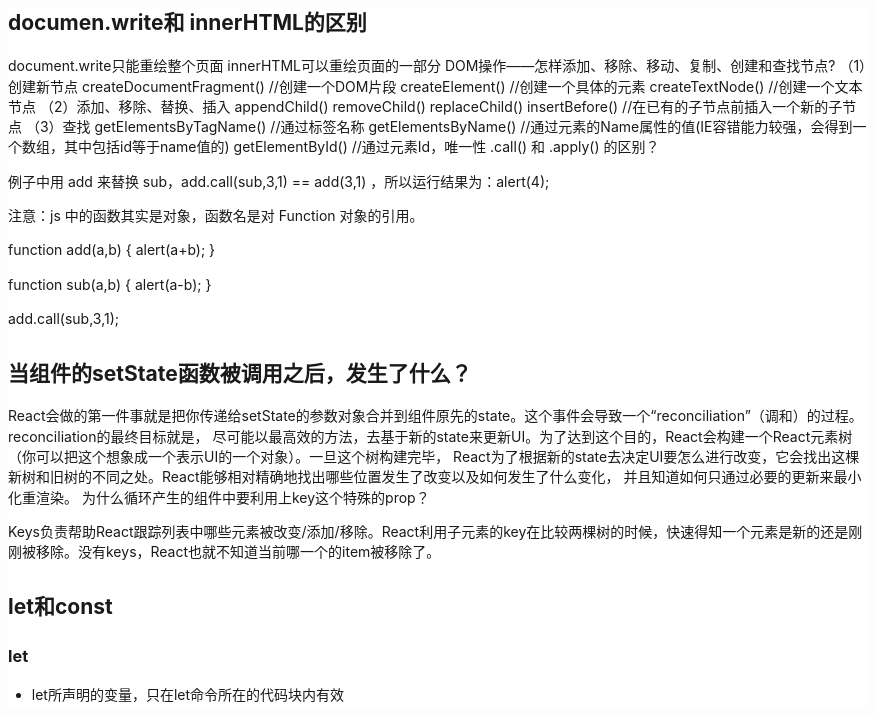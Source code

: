 ## documen.write和 innerHTML的区别
document.write只能重绘整个页面
innerHTML可以重绘页面的一部分
DOM操作——怎样添加、移除、移动、复制、创建和查找节点?
（1）创建新节点
createDocumentFragment()    //创建一个DOM片段
createElement()   //创建一个具体的元素
createTextNode()   //创建一个文本节点
（2）添加、移除、替换、插入
appendChild()
removeChild()
replaceChild()
insertBefore() //在已有的子节点前插入一个新的子节点
（3）查找
getElementsByTagName()    //通过标签名称
getElementsByName()    //通过元素的Name属性的值(IE容错能力较强，会得到一个数组，其中包括id等于name值的)
getElementById()    //通过元素Id，唯一性
.call() 和 .apply() 的区别？

例子中用 add 来替换 sub，add.call(sub,3,1) == add(3,1) ，所以运行结果为：alert(4);

注意：js 中的函数其实是对象，函数名是对 Function 对象的引用。

function add(a,b)
{
  alert(a+b);
}

function sub(a,b)
{
  alert(a-b);
}

add.call(sub,3,1);

## 当组件的setState函数被调用之后，发生了什么？

React会做的第一件事就是把你传递给setState的参数对象合并到组件原先的state。这个事件会导致一个“reconciliation”（调和）的过程。reconciliation的最终目标就是，
尽可能以最高效的方法，去基于新的state来更新UI。为了达到这个目的，React会构建一个React元素树（你可以把这个想象成一个表示UI的一个对象）。一旦这个树构建完毕，
React为了根据新的state去决定UI要怎么进行改变，它会找出这棵新树和旧树的不同之处。React能够相对精确地找出哪些位置发生了改变以及如何发生了什么变化，
并且知道如何只通过必要的更新来最小化重渲染。
为什么循环产生的组件中要利用上key这个特殊的prop？

Keys负责帮助React跟踪列表中哪些元素被改变/添加/移除。React利用子元素的key在比较两棵树的时候，快速得知一个元素是新的还是刚刚被移除。没有keys，React也就不知道当前哪一个的item被移除了。

## let和const

### let

- let所声明的变量，只在let命令所在的代码块内有效
